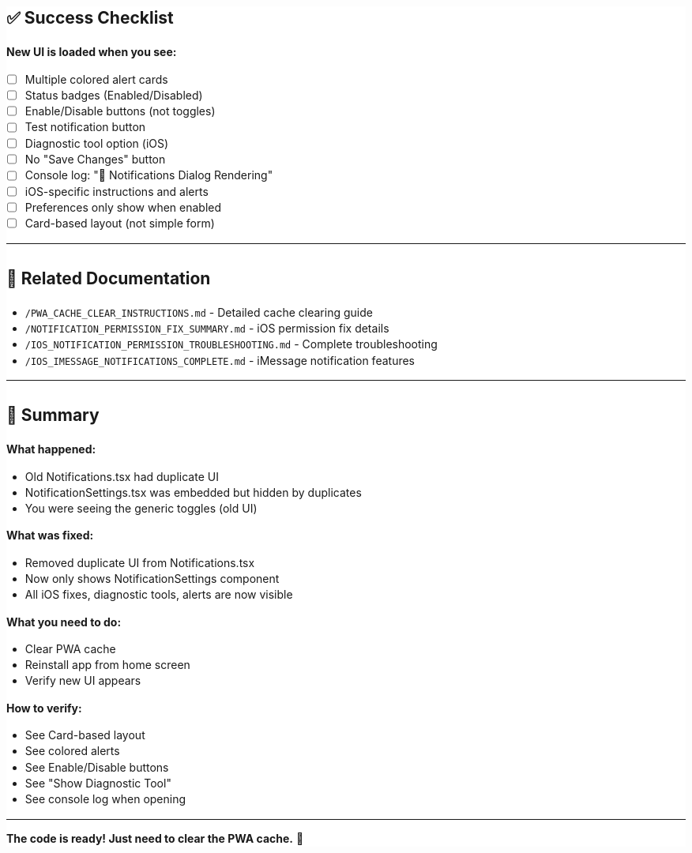 
## ✅ Success Checklist

**New UI is loaded when you see:**

- [ ] Multiple colored alert cards
- [ ] Status badges (Enabled/Disabled)
- [ ] Enable/Disable buttons (not toggles)
- [ ] Test notification button
- [ ] Diagnostic tool option (iOS)
- [ ] No "Save Changes" button
- [ ] Console log: "🔔 Notifications Dialog Rendering"
- [ ] iOS-specific instructions and alerts
- [ ] Preferences only show when enabled
- [ ] Card-based layout (not simple form)

---

## 📖 Related Documentation

- `/PWA_CACHE_CLEAR_INSTRUCTIONS.md` - Detailed cache clearing guide
- `/NOTIFICATION_PERMISSION_FIX_SUMMARY.md` - iOS permission fix details
- `/IOS_NOTIFICATION_PERMISSION_TROUBLESHOOTING.md` - Complete troubleshooting
- `/IOS_IMESSAGE_NOTIFICATIONS_COMPLETE.md` - iMessage notification features

---

## 🎊 Summary

**What happened:**
- Old Notifications.tsx had duplicate UI
- NotificationSettings.tsx was embedded but hidden by duplicates
- You were seeing the generic toggles (old UI)

**What was fixed:**
- Removed duplicate UI from Notifications.tsx
- Now only shows NotificationSettings component
- All iOS fixes, diagnostic tools, alerts are now visible

**What you need to do:**
- Clear PWA cache
- Reinstall app from home screen
- Verify new UI appears

**How to verify:**
- See Card-based layout
- See colored alerts
- See Enable/Disable buttons
- See "Show Diagnostic Tool"
- See console log when opening

---

**The code is ready! Just need to clear the PWA cache.** 🚀

